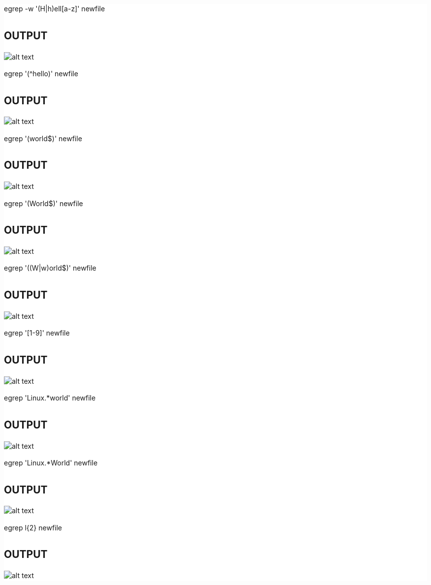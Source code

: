 
egrep -w '(H|h)ell[a-z]' newfile 
## OUTPUT
![alt text](<Screenshot at 2025-04-27 20-50-08.png>)



egrep '(^hello)' newfile 
## OUTPUT
![alt text](<Screenshot at 2025-04-27 20-50-22.png>)


egrep '(world$)' newfile 
## OUTPUT
![alt text](<Screenshot at 2025-04-27 20-50-36.png>)


egrep '(World$)' newfile 
## OUTPUT
![alt text](<Screenshot at 2025-04-27 20-50-47.png>)

egrep '((W|w)orld$)' newfile 
## OUTPUT

![alt text](<Screenshot at 2025-04-27 20-50-58.png>)

egrep '[1-9]' newfile 
## OUTPUT
![alt text](<Screenshot at 2025-04-27 20-51-12.png>)


egrep 'Linux.*world' newfile 
## OUTPUT

![alt text](<Screenshot at 2025-04-27 20-51-26-1.png>)


egrep 'Linux.*World' newfile 
## OUTPUT
![alt text](<Screenshot at 2025-04-27 20-52-24.png>)

egrep l{2} newfile
## OUTPUT
![alt text](<Screenshot at 2025-04-27 20-52-33.png>)
